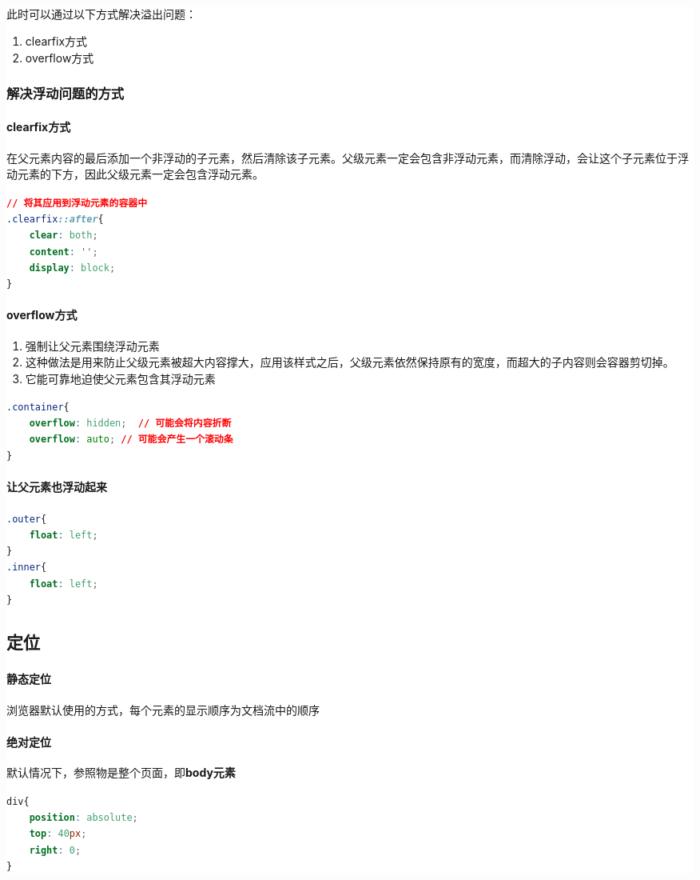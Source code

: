 此时可以通过以下方式解决溢出问题：

1. clearfix方式
2. overflow方式



### 解决浮动问题的方式

#### clearfix方式

在父元素内容的最后添加一个非浮动的子元素，然后清除该子元素。父级元素一定会包含非浮动元素，而清除浮动，会让这个子元素位于浮动元素的下方，因此父级元素一定会包含浮动元素。

```css
// 将其应用到浮动元素的容器中
.clearfix::after{
	clear: both;
    content: '';
    display: block;
}
```

#### overflow方式

1. 强制让父元素围绕浮动元素
2. 这种做法是用来防止父级元素被超大内容撑大，应用该样式之后，父级元素依然保持原有的宽度，而超大的子内容则会容器剪切掉。
3. 它能可靠地迫使父元素包含其浮动元素

```css
.container{
    overflow: hidden;  // 可能会将内容折断
    overflow: auto; // 可能会产生一个滚动条
}
```

#### 让父元素也浮动起来

```css
.outer{
	float: left;
}
.inner{
    float: left;
}
```

## 定位

#### 静态定位

浏览器默认使用的方式，每个元素的显示顺序为文档流中的顺序

#### 绝对定位

默认情况下，参照物是整个页面，即**body元素**

```css
div{
	position: absolute;
    top: 40px;
    right: 0;
}
```
